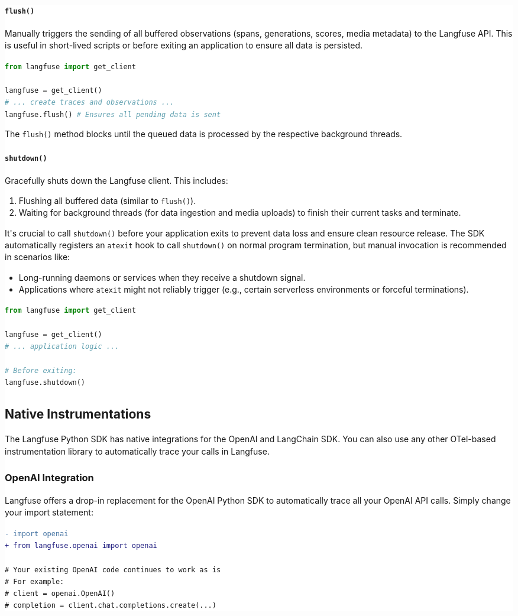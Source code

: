 #### `flush()`

Manually triggers the sending of all buffered observations (spans, generations, scores, media metadata) to the Langfuse API. This is useful in short-lived scripts or before exiting an application to ensure all data is persisted.

```python
from langfuse import get_client

langfuse = get_client()
# ... create traces and observations ...
langfuse.flush() # Ensures all pending data is sent
```

The `flush()` method blocks until the queued data is processed by the respective background threads.

#### `shutdown()`

Gracefully shuts down the Langfuse client. This includes:

1.  Flushing all buffered data (similar to `flush()`).
2.  Waiting for background threads (for data ingestion and media uploads) to finish their current tasks and terminate.

It's crucial to call `shutdown()` before your application exits to prevent data loss and ensure clean resource release. The SDK automatically registers an `atexit` hook to call `shutdown()` on normal program termination, but manual invocation is recommended in scenarios like:

- Long-running daemons or services when they receive a shutdown signal.
- Applications where `atexit` might not reliably trigger (e.g., certain serverless environments or forceful terminations).

```python
from langfuse import get_client

langfuse = get_client()
# ... application logic ...

# Before exiting:
langfuse.shutdown()
```

## Native Instrumentations

The Langfuse Python SDK has native integrations for the OpenAI and LangChain SDK. You can also use any other OTel-based instrumentation library to automatically trace your calls in Langfuse.

### OpenAI Integration

Langfuse offers a drop-in replacement for the OpenAI Python SDK to automatically trace all your OpenAI API calls. Simply change your import statement:

```diff
- import openai
+ from langfuse.openai import openai

# Your existing OpenAI code continues to work as is
# For example:
# client = openai.OpenAI()
# completion = client.chat.completions.create(...)
```
